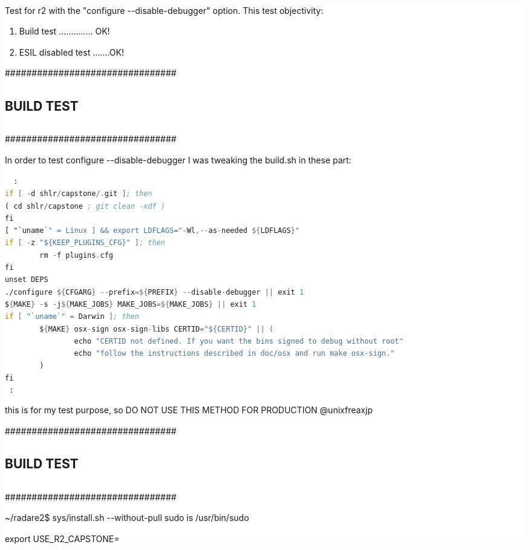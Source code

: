Test for r2 with the "configure --disable-debugger" option.
This test objectivity:

1. Build test .............. OK!

2. ESIL disabled test .......OK!

################################
##                            ##
##       BUILD TEST           ##
##                            ##
################################

In order to test configure --disable-debugger I was tweaking the build.sh in these part:
```asm
  :
if [ -d shlr/capstone/.git ]; then
( cd shlr/capstone ; git clean -xdf )
fi
[ "`uname`" = Linux ] && export LDFLAGS="-Wl,--as-needed ${LDFLAGS}"
if [ -z "${KEEP_PLUGINS_CFG}" ]; then
        rm -f plugins.cfg
fi
unset DEPS
./configure ${CFGARG} --prefix=${PREFIX} --disable-debugger || exit 1
${MAKE} -s -j${MAKE_JOBS} MAKE_JOBS=${MAKE_JOBS} || exit 1
if [ "`uname`" = Darwin ]; then
        ${MAKE} osx-sign osx-sign-libs CERTID="${CERTID}" || (
                echo "CERTID not defined. If you want the bins signed to debug without root"
                echo "follow the instructions described in doc/osx and run make osx-sign."
        )
fi
 :
```
this is for my test purpose, so DO NOT USE THIS METHOD FOR PRODUCTION @unixfreaxjp


################################
##                            ##
##       BUILD TEST           ##
##                            ##
################################


~/radare2$ sys/install.sh  --without-pull
sudo is /usr/bin/sudo

export USE_R2_CAPSTONE=
